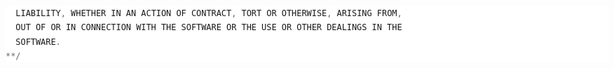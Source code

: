 ```c++
  LIABILITY, WHETHER IN AN ACTION OF CONTRACT, TORT OR OTHERWISE, ARISING FROM,
  OUT OF OR IN CONNECTION WITH THE SOFTWARE OR THE USE OR OTHER DEALINGS IN THE
  SOFTWARE.
**/
```

